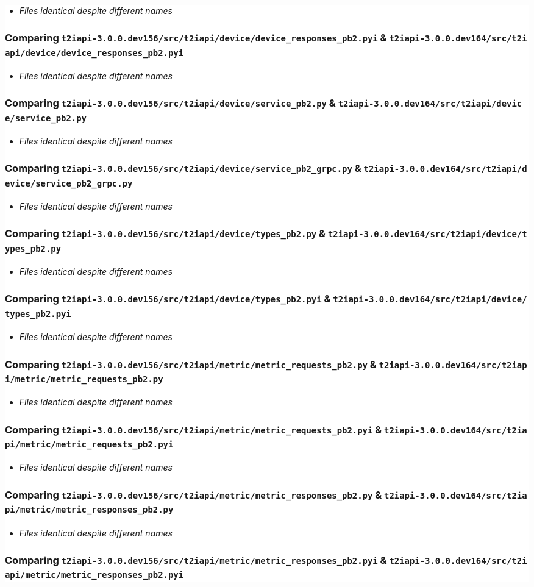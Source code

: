 * *Files identical despite different names*

### Comparing `t2iapi-3.0.0.dev156/src/t2iapi/device/device_responses_pb2.pyi` & `t2iapi-3.0.0.dev164/src/t2iapi/device/device_responses_pb2.pyi`

 * *Files identical despite different names*

### Comparing `t2iapi-3.0.0.dev156/src/t2iapi/device/service_pb2.py` & `t2iapi-3.0.0.dev164/src/t2iapi/device/service_pb2.py`

 * *Files identical despite different names*

### Comparing `t2iapi-3.0.0.dev156/src/t2iapi/device/service_pb2_grpc.py` & `t2iapi-3.0.0.dev164/src/t2iapi/device/service_pb2_grpc.py`

 * *Files identical despite different names*

### Comparing `t2iapi-3.0.0.dev156/src/t2iapi/device/types_pb2.py` & `t2iapi-3.0.0.dev164/src/t2iapi/device/types_pb2.py`

 * *Files identical despite different names*

### Comparing `t2iapi-3.0.0.dev156/src/t2iapi/device/types_pb2.pyi` & `t2iapi-3.0.0.dev164/src/t2iapi/device/types_pb2.pyi`

 * *Files identical despite different names*

### Comparing `t2iapi-3.0.0.dev156/src/t2iapi/metric/metric_requests_pb2.py` & `t2iapi-3.0.0.dev164/src/t2iapi/metric/metric_requests_pb2.py`

 * *Files identical despite different names*

### Comparing `t2iapi-3.0.0.dev156/src/t2iapi/metric/metric_requests_pb2.pyi` & `t2iapi-3.0.0.dev164/src/t2iapi/metric/metric_requests_pb2.pyi`

 * *Files identical despite different names*

### Comparing `t2iapi-3.0.0.dev156/src/t2iapi/metric/metric_responses_pb2.py` & `t2iapi-3.0.0.dev164/src/t2iapi/metric/metric_responses_pb2.py`

 * *Files identical despite different names*

### Comparing `t2iapi-3.0.0.dev156/src/t2iapi/metric/metric_responses_pb2.pyi` & `t2iapi-3.0.0.dev164/src/t2iapi/metric/metric_responses_pb2.pyi`
